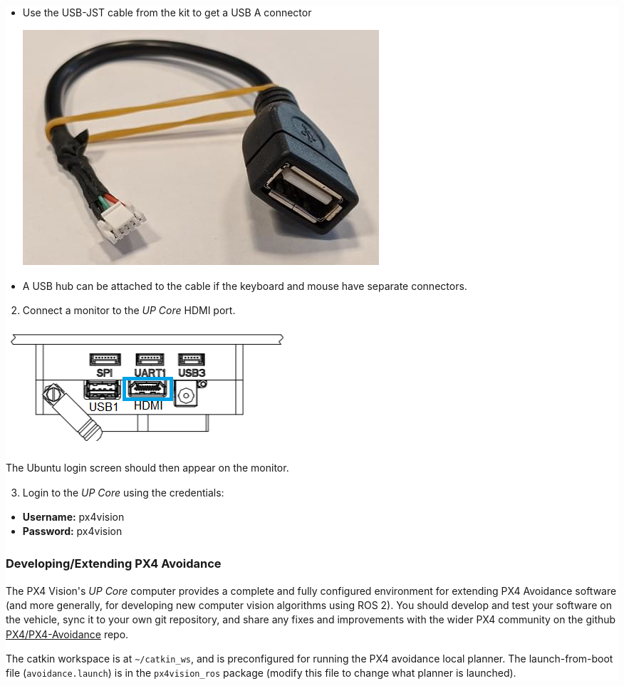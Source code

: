   - Use the USB-JST cable from the kit to get a USB A connector

    ![USB to JST cable](../../assets/hardware/px4_vision_devkit/usb_jst_cable.jpg)

  - A USB hub can be attached to the cable if the keyboard and mouse have separate connectors.

2. Connect a monitor to the _UP Core_ HDMI port.

  ![UP Core: HDMI port](../../assets/hardware/px4_vision_devkit/upcore_port_hdmi.png)

  The Ubuntu login screen should then appear on the monitor.

3. Login to the _UP Core_ using the credentials:
  - **Username:** px4vision
  - **Password:** px4vision

### Developing/Extending PX4 Avoidance

The PX4 Vision's _UP Core_ computer provides a complete and fully configured environment for extending PX4 Avoidance software (and more generally, for developing new computer vision algorithms using ROS 2).
You should develop and test your software on the vehicle, sync it to your own git repository, and share any fixes and improvements with the wider PX4 community on the github [PX4/PX4-Avoidance](https://github.com/PX4/PX4-Avoidance) repo.

The catkin workspace is at `~/catkin_ws`, and is preconfigured for running the PX4 avoidance local planner.
The launch-from-boot file (`avoidance.launch`) is in the `px4vision_ros` package (modify this file to change what planner is launched).
